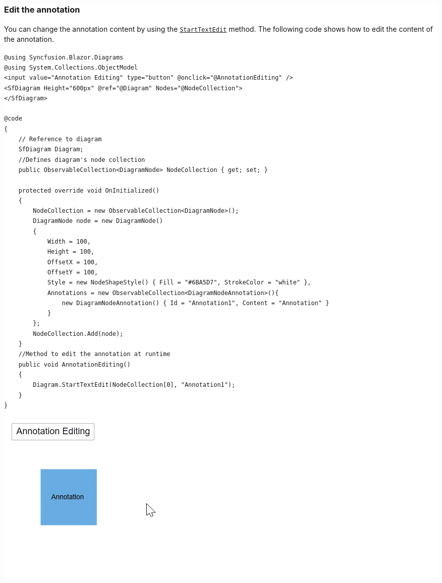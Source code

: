 ### Edit the annotation

You can change the annotation content by using the [`StartTextEdit`](https://help.syncfusion.com/cr/blazor/Syncfusion.Blazor.Diagrams.SfDiagram.html#Syncfusion_Blazor_Diagrams_SfDiagram_StartTextEdit_System_Object_System_String_) method. The following code shows how to edit the content of the annotation.

```cshtml
@using Syncfusion.Blazor.Diagrams
@using System.Collections.ObjectModel
<input value="Annotation Editing" type="button" @onclick="@AnnotationEditing" />
<SfDiagram Height="600px" @ref="@Diagram" Nodes="@NodeCollection">
</SfDiagram>

@code
{
    // Reference to diagram
    SfDiagram Diagram;
    //Defines diagram's node collection
    public ObservableCollection<DiagramNode> NodeCollection { get; set; }

    protected override void OnInitialized()
    {
        NodeCollection = new ObservableCollection<DiagramNode>();
        DiagramNode node = new DiagramNode()
        {
            Width = 100,
            Height = 100,
            OffsetX = 100,
            OffsetY = 100,
            Style = new NodeShapeStyle() { Fill = "#6BA5D7", StrokeColor = "white" },
            Annotations = new ObservableCollection<DiagramNodeAnnotation>(){
                new DiagramNodeAnnotation() { Id = "Annotation1", Content = "Annotation" }
            }
        };
        NodeCollection.Add(node);
    }
    //Method to edit the annotation at runtime
    public void AnnotationEditing()
    {
        Diagram.StartTextEdit(NodeCollection[0], "Annotation1");
    }
}
```

![`Annotation Editing`](images/StartTextEdit-Method.gif)
